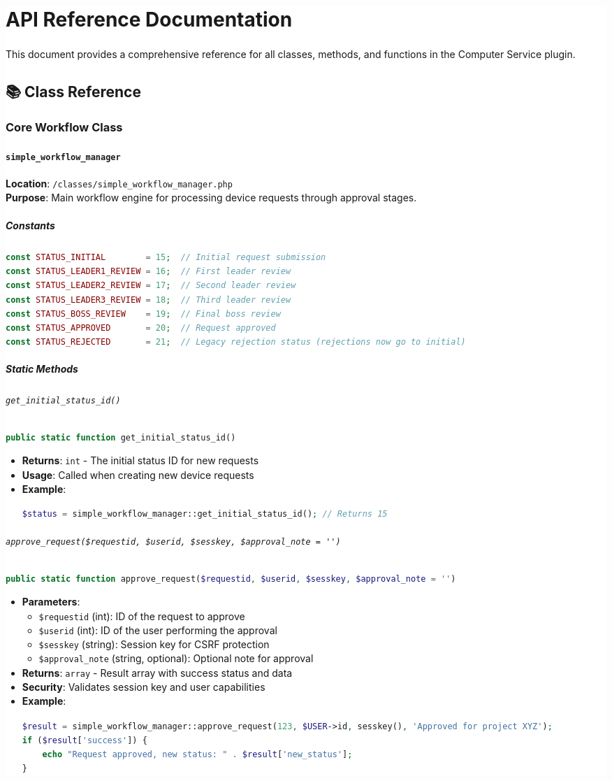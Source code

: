 # API Reference Documentation

This document provides a comprehensive reference for all classes, methods, and functions in the Computer Service plugin.

## 📚 Class Reference

### Core Workflow Class

#### `simple_workflow_manager`
**Location**: `/classes/simple_workflow_manager.php`  
**Purpose**: Main workflow engine for processing device requests through approval stages.

##### Constants
```php
const STATUS_INITIAL        = 15;  // Initial request submission
const STATUS_LEADER1_REVIEW = 16;  // First leader review
const STATUS_LEADER2_REVIEW = 17;  // Second leader review  
const STATUS_LEADER3_REVIEW = 18;  // Third leader review
const STATUS_BOSS_REVIEW    = 19;  // Final boss review
const STATUS_APPROVED       = 20;  // Request approved
const STATUS_REJECTED       = 21;  // Legacy rejection status (rejections now go to initial)
```

##### Static Methods

###### `get_initial_status_id()`
```php
public static function get_initial_status_id()
```
- **Returns**: `int` - The initial status ID for new requests
- **Usage**: Called when creating new device requests
- **Example**:
  ```php
  $status = simple_workflow_manager::get_initial_status_id(); // Returns 15
  ```

###### `approve_request($requestid, $userid, $sesskey, $approval_note = '')`
```php
public static function approve_request($requestid, $userid, $sesskey, $approval_note = '')
```
- **Parameters**:
  - `$requestid` (int): ID of the request to approve
  - `$userid` (int): ID of the user performing the approval
  - `$sesskey` (string): Session key for CSRF protection
  - `$approval_note` (string, optional): Optional note for approval
- **Returns**: `array` - Result array with success status and data
- **Security**: Validates session key and user capabilities
- **Example**:
  ```php
  $result = simple_workflow_manager::approve_request(123, $USER->id, sesskey(), 'Approved for project XYZ');
  if ($result['success']) {
      echo "Request approved, new status: " . $result['new_status'];
  }
  ```
